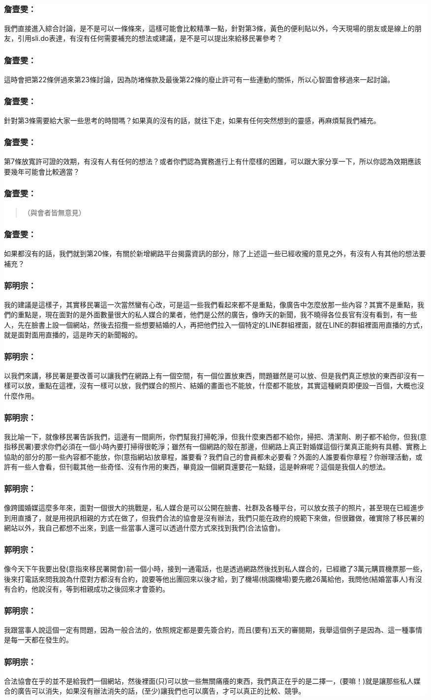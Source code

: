 ### 詹壹雯：
我們直接進入綜合討論，是不是可以一條條來，這樣可能會比較精準一點，針對第3條，黃色的便利貼以外，今天現場的朋友或是線上的朋友，引用sli.do表達，有沒有任何需要補充的想法或建議，是不是可以提出來給移民署參考？

### 詹壹雯：
這時會把第22條併過來第23條討論，因為防堵條款及最後第22條的廢止許可有一些連動的關係，所以心智圖會移過來一起討論。

### 詹壹雯：
針對第3條需要給大家一些思考的時間嗎？如果真的沒有的話，就往下走，如果有任何突然想到的靈感，再麻煩幫我們補充。

### 詹壹雯：
第7條放寬許可證的效期，有沒有人有任何的想法？或者你們認為實務進行上有什麼樣的困難，可以跟大家分享一下，所以你認為效期應該要幾年可能會比較適當？

### 詹壹雯：
> （與會者皆無意見）

### 詹壹雯：
如果都沒有的話，我們就到第20條，有關於新增網路平台揭露資訊的部分，除了上述這一些已經收攏的意見之外，有沒有人有其他的想法要補充？

### 郭明宗：
我的建議是這樣子，其實移民署這一次當然蠻有心改，可是這一些我們看起來都不是重點，像廣告中怎麼放那一些內容？其實不是重點，我們的重點是，現在面對的是外面數量很大的私人媒合的業者，他們是公然的廣告，像昨天的新聞，我不曉得各位長官有沒有看到，有一些人，先在臉書上設一個網站，然後去招攬一些想要結婚的人，再把他們拉入一個特定的LINE群組裡面，就在LINE的群組裡面用直播的方式，就是面對面用直播的，這是昨天的新聞報的。

### 郭明宗：
以我們來講，移民署是要改善可以讓我們在網路上有一個空間，有一個位置放東西，問題雖然是可以放、但是我們真正想放的東西卻沒有一樣可以放，重點在這裡，沒有一樣可以放，我們媒合的照片、結婚的畫面也不能放，什麼都不能放，其實這種網頁即便設一百個，大概也沒什麼作用。

### 郭明宗：
我比喻一下，就像移民署告訴我們，這邊有一間廁所，你們幫我打掃乾淨，但我什麼東西都不給你，掃把、清潔劑、刷子都不給你，但我(意指移民署)要求你們必須在一個小時內要打掃得很乾淨；雖然有一個網路的殼在那邊，但網路上真正對婚媒這個行業真正能夠有具體、實務上協助的部分的那一些內容都不能放，你(意指網站)放章程，誰要看？我們自己的會員都未必要看？外面的人誰要看你章程？你辦理活動，或許有一些人會看，但刊載其他一些奇怪、沒有作用的東西，畢竟設一個網頁還要花一點錢，這是幹麻呢？這個是我個人的想法。

### 郭明宗：
像跨國婚媒這麼多年來，面對一個很大的挑戰是，私人媒合是可以公開在臉書、社群及各種平台，可以放女孩子的照片，甚至現在已經進步到用直播了，就是用視訊相親的方式在做了，但我們合法的協會是沒有辦法，我們只能在政府的規範下來做，但很難做，確實除了移民署的網站以外，我自己都想不出來，到底一些當事人還可以透過什麼方式來找到我們(合法協會)。

### 郭明宗：
像今天下午我要出發(意指來移民署開會)前一個小時，接到一通電話，也是透過網路然後找到私人媒合的，已經繳了3萬元購買機票那一些，後來打電話來問我說為什麼對方都沒有合約，說要等他出團回來以後才給，到了機場(桃園機場)要先繳26萬給他，我問他(結婚當事人)有沒有合約，他說沒有，等到相親成功之後回來才會簽約。

### 郭明宗：
我跟當事人說這個一定有問題，因為一般合法的，依照規定都是要先簽合約，而且(要有)五天的審閱期，我舉這個例子是因為、這一種事情是每一天都在發生的。

### 郭明宗：
合法協會在乎的並不是給我們一個網站，然後裡面(只)可以放一些無關痛癢的東西，我們真正在乎的是二擇一，(要嘛！)就是讓那些私人媒合的廣告可以消失，如果沒有辦法消失的話，(至少)讓我們也可以廣告，才可以真正的比較、競爭。
